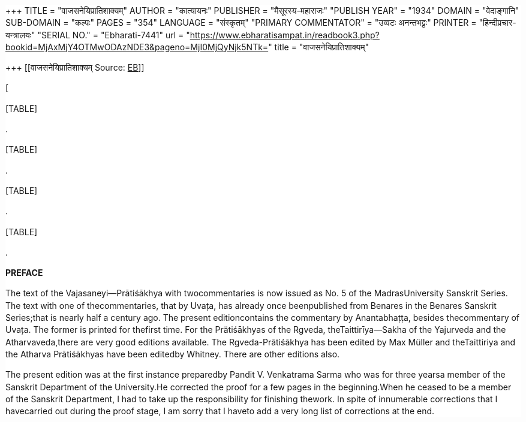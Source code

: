 +++
TITLE = "वाजसनेयिप्रातिशाक्यम्"
AUTHOR = "कात्यायनः"
PUBLISHER = "मैसूरस्य-महाराजः"
"PUBLISH YEAR" = "1934"
DOMAIN = "वेदाङ्गानि"
SUB-DOMAIN = "कल्पः"
PAGES = "354"
LANGUAGE = "संस्कृतम्"
"PRIMARY COMMENTATOR" = "उव्वटः अनन्तभट्टः"
PRINTER = "हिन्दीप्रचार-यन्त्रालयः"
"SERIAL NO." = "Ebharati-7441"
url = "https://www.ebharatisampat.in/readbook3.php?bookid=MjAxMjY4OTMwODAzNDE3&pageno=MjI0MjQyNjk5NTk="
title = "वाजसनेयिप्रातिशाक्यम्"

+++
[[वाजसनेयिप्रातिशाक्यम्	Source: [EB](https://www.ebharatisampat.in/readbook3.php?bookid=MjAxMjY4OTMwODAzNDE3&pageno=MjI0MjQyNjk5NTk=)]]

\[













[TABLE]

.

[TABLE]

.

[TABLE]

.

[TABLE]

.

**PREFACE**

 The text of the Vajasaneyi—Prātiśākhya with twocommentaries is now issued as No. 5 of the MadrasUniversity Sanskrit Series. The text with one of thecommentaries, that by Uvața, has already once beenpublished from Benares in the Benares Sanskrit Series;that is nearly half a century ago. The present editioncontains the commentary by Anantabhaṭṭa, besides thecommentary of Uvața. The former is printed for thefirst time. For the Prätiśākhyas of the Rgveda, theTaittirīya—Sakha of the Yajurveda and the Atharvaveda,there are very good editions available. The Rgveda-Prātiśākhya has been edited by Max Müller and theTaittiriya and the Atharva Prātiśākhyas have been editedby Whitney. There are other editions also.

 The present edition was at the first instance preparedby Pandit V. Venkatrama Sarma who was for three yearsa member of the Sanskrit Department of the University.He corrected the proof for a few pages in the beginning.When he ceased to be a member of the Sanskrit Department, I had to take up the responsibility for finishing thework. In spite of innumerable corrections that I havecarried out during the proof stage, I am sorry that I haveto add a very long list of corrections at the end.
